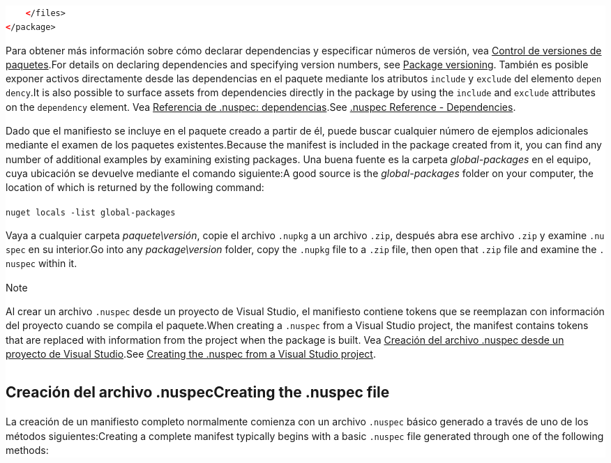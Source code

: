 ```xml
    </files>
</package>
```

<span data-ttu-id="4a8d3-154">Para obtener más información sobre cómo declarar dependencias y especificar números de versión, vea [Control de versiones de paquetes](../reference/package-versioning.md).</span><span class="sxs-lookup"><span data-stu-id="4a8d3-154">For details on declaring dependencies and specifying version numbers, see [Package versioning](../reference/package-versioning.md).</span></span> <span data-ttu-id="4a8d3-155">También es posible exponer activos directamente desde las dependencias en el paquete mediante los atributos `include` y `exclude` del elemento `dependency`.</span><span class="sxs-lookup"><span data-stu-id="4a8d3-155">It is also possible to surface assets from dependencies directly in the package by using the `include` and `exclude` attributes on the `dependency` element.</span></span> <span data-ttu-id="4a8d3-156">Vea [Referencia de .nuspec: dependencias](../reference/nuspec.md#dependencies).</span><span class="sxs-lookup"><span data-stu-id="4a8d3-156">See [.nuspec Reference - Dependencies](../reference/nuspec.md#dependencies).</span></span>

<span data-ttu-id="4a8d3-157">Dado que el manifiesto se incluye en el paquete creado a partir de él, puede buscar cualquier número de ejemplos adicionales mediante el examen de los paquetes existentes.</span><span class="sxs-lookup"><span data-stu-id="4a8d3-157">Because the manifest is included in the package created from it, you can find any number of additional examples by examining existing packages.</span></span> <span data-ttu-id="4a8d3-158">Una buena fuente es la carpeta *global-packages* en el equipo, cuya ubicación se devuelve mediante el comando siguiente:</span><span class="sxs-lookup"><span data-stu-id="4a8d3-158">A good source is the *global-packages* folder on your computer, the location of which is returned by the following command:</span></span>

```cli
nuget locals -list global-packages
```

<span data-ttu-id="4a8d3-159">Vaya a cualquier carpeta *paquete\versión*, copie el archivo `.nupkg` a un archivo `.zip`, después abra ese archivo `.zip` y examine `.nuspec` en su interior.</span><span class="sxs-lookup"><span data-stu-id="4a8d3-159">Go into any *package\version* folder, copy the `.nupkg` file to a `.zip` file, then open that `.zip` file and examine the `.nuspec` within it.</span></span>

> [!Note]
> <span data-ttu-id="4a8d3-160">Al crear un archivo `.nuspec` desde un proyecto de Visual Studio, el manifiesto contiene tokens que se reemplazan con información del proyecto cuando se compila el paquete.</span><span class="sxs-lookup"><span data-stu-id="4a8d3-160">When creating a `.nuspec` from a Visual Studio project, the manifest contains tokens that are replaced with information from the project when the package is built.</span></span> <span data-ttu-id="4a8d3-161">Vea [Creación del archivo .nuspec desde un proyecto de Visual Studio](#from-a-visual-studio-project).</span><span class="sxs-lookup"><span data-stu-id="4a8d3-161">See [Creating the .nuspec from a Visual Studio project](#from-a-visual-studio-project).</span></span>

## <a name="creating-the-nuspec-file"></a><span data-ttu-id="4a8d3-162">Creación del archivo .nuspec</span><span class="sxs-lookup"><span data-stu-id="4a8d3-162">Creating the .nuspec file</span></span>

<span data-ttu-id="4a8d3-163">La creación de un manifiesto completo normalmente comienza con un archivo `.nuspec` básico generado a través de uno de los métodos siguientes:</span><span class="sxs-lookup"><span data-stu-id="4a8d3-163">Creating a complete manifest typically begins with a basic `.nuspec` file generated through one of the following methods:</span></span>
